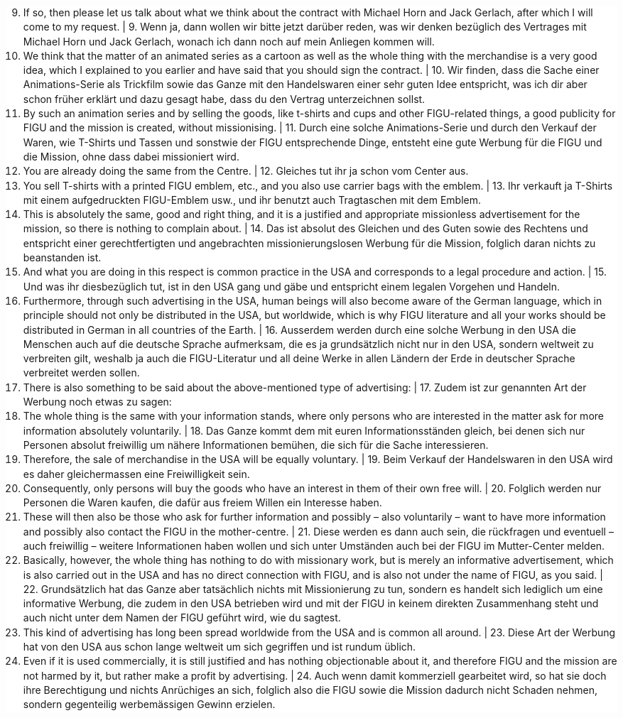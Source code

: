 9. If so, then please let us talk about what we think about the contract with Michael Horn and Jack Gerlach, after which I will come to my request.  | 9. Wenn ja, dann wollen wir bitte jetzt darüber reden, was wir denken bezüglich des Vertrages mit Michael Horn und Jack Gerlach, wonach ich dann noch auf mein Anliegen kommen will.   
10. We think that the matter of an animated series as a cartoon as well as the whole thing with the merchandise is a very good idea, which I explained to you earlier and have said that you should sign the contract.  | 10. Wir finden, dass die Sache einer Animations-Serie als Trickfilm sowie das Ganze mit den Handelswaren einer sehr guten Idee entspricht, was ich dir aber schon früher erklärt und dazu gesagt habe, dass du den Vertrag unterzeichnen sollst.   
11. By such an animation series and by selling the goods, like t-shirts and cups and other FIGU-related things, a good publicity for FIGU and the mission is created, without missionising.  | 11. Durch eine solche Animations-Serie und durch den Verkauf der Waren, wie T-Shirts und Tassen und sonstwie der FIGU entsprechende Dinge, entsteht eine gute Werbung für die FIGU und die Mission, ohne dass dabei missioniert wird.   
12. You are already doing the same from the Centre.  | 12. Gleiches tut ihr ja schon vom Center aus.   
13. You sell T-shirts with a printed FIGU emblem, etc., and you also use carrier bags with the emblem.  | 13. Ihr verkauft ja T-Shirts mit einem aufgedruckten FIGU-Emblem usw., und ihr benutzt auch Tragtaschen mit dem Emblem.   
14. This is absolutely the same, good and right thing, and it is a justified and appropriate missionless advertisement for the mission, so there is nothing to complain about.  | 14. Das ist absolut des Gleichen und des Guten sowie des Rechtens und entspricht einer gerechtfertigten und angebrachten missionierungslosen Werbung für die Mission, folglich daran nichts zu beanstanden ist.   
15. And what you are doing in this respect is common practice in the USA and corresponds to a legal procedure and action.  | 15. Und was ihr diesbezüglich tut, ist in den USA gang und gäbe und entspricht einem legalen Vorgehen und Handeln.   
16. Furthermore, through such advertising in the USA, human beings will also become aware of the German language, which in principle should not only be distributed in the USA, but worldwide, which is why FIGU literature and all your works should be distributed in German in all countries of the Earth.  | 16. Ausserdem werden durch eine solche Werbung in den USA die Menschen auch auf die deutsche Sprache aufmerksam, die es ja grundsätzlich nicht nur in den USA, sondern weltweit zu verbreiten gilt, weshalb ja auch die FIGU-Literatur und all deine Werke in allen Ländern der Erde in deutscher Sprache verbreitet werden sollen.   
17. There is also something to be said about the above-mentioned type of advertising:  | 17. Zudem ist zur genannten Art der Werbung noch etwas zu sagen:   
18. The whole thing is the same with your information stands, where only persons who are interested in the matter ask for more information absolutely voluntarily.  | 18. Das Ganze kommt dem mit euren Informationsständen gleich, bei denen sich nur Personen absolut freiwillig um nähere Informationen bemühen, die sich für die Sache interessieren.   
19. Therefore, the sale of merchandise in the USA will be equally voluntary.  | 19. Beim Verkauf der Handelswaren in den USA wird es daher gleichermassen eine Freiwilligkeit sein.   
20. Consequently, only persons will buy the goods who have an interest in them of their own free will.  | 20. Folglich werden nur Personen die Waren kaufen, die dafür aus freiem Willen ein Interesse haben.   
21. These will then also be those who ask for further information and possibly – also voluntarily – want to have more information and possibly also contact the FIGU in the mother-centre.  | 21. Diese werden es dann auch sein, die rückfragen und eventuell – auch freiwillig – weitere Informationen haben wollen und sich unter Umständen auch bei der FIGU im Mutter-Center melden.   
22. Basically, however, the whole thing has nothing to do with missionary work, but is merely an informative advertisement, which is also carried out in the USA and has no direct connection with FIGU, and is also not under the name of FIGU, as you said.  | 22. Grundsätzlich hat das Ganze aber tatsächlich nichts mit Missionierung zu tun, sondern es handelt sich lediglich um eine informative Werbung, die zudem in den USA betrieben wird und mit der FIGU in keinem direkten Zusammenhang steht und auch nicht unter dem Namen der FIGU geführt wird, wie du sagtest.   
23. This kind of advertising has long been spread worldwide from the USA and is common all around.  | 23. Diese Art der Werbung hat von den USA aus schon lange weltweit um sich gegriffen und ist rundum üblich.   
24. Even if it is used commercially, it is still justified and has nothing objectionable about it, and therefore FIGU and the mission are not harmed by it, but rather make a profit by advertising.  | 24. Auch wenn damit kommerziell gearbeitet wird, so hat sie doch ihre Berechtigung und nichts Anrüchiges an sich, folglich also die FIGU sowie die Mission dadurch nicht Schaden nehmen, sondern gegenteilig werbemässigen Gewinn erzielen.   